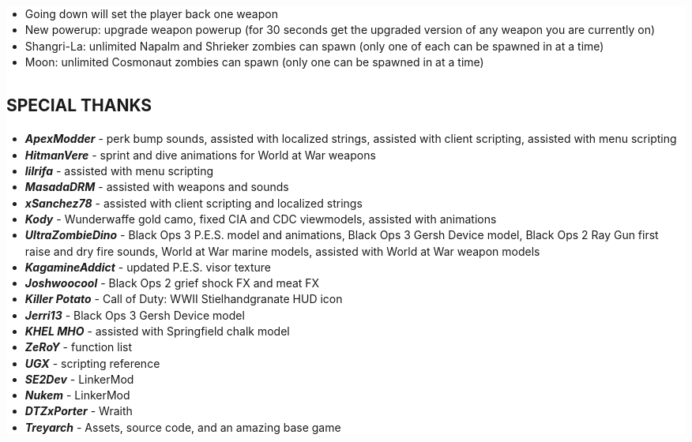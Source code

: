 * Going down will set the player back one weapon
* New powerup: upgrade weapon powerup (for 30 seconds get the upgraded version of any weapon you are currently on)
* Shangri-La: unlimited Napalm and Shrieker zombies can spawn (only one of each can be spawned in at a time)
* Moon: unlimited Cosmonaut zombies can spawn (only one can be spawned in at a time)

## SPECIAL THANKS
* **_ApexModder_** - perk bump sounds, assisted with localized strings, assisted with client scripting, assisted with menu scripting
* **_HitmanVere_** - sprint and dive animations for World at War weapons
* **_lilrifa_** - assisted with menu scripting
* **_MasadaDRM_** - assisted with weapons and sounds
* **_xSanchez78_** - assisted with client scripting and localized strings
* **_Kody_** - Wunderwaffe gold camo, fixed CIA and CDC viewmodels, assisted with animations
* **_UltraZombieDino_** - Black Ops 3 P.E.S. model and animations, Black Ops 3 Gersh Device model, Black Ops 2 Ray Gun first raise and dry fire sounds, World at War marine models, assisted with World at War weapon models
* **_KagamineAddict_** - updated P.E.S. visor texture
* **_Joshwoocool_** - Black Ops 2 grief shock FX and meat FX
* **_Killer Potato_** - Call of Duty: WWII Stielhandgranate HUD icon
* **_Jerri13_** - Black Ops 3 Gersh Device model
* **_KHEL MHO_** - assisted with Springfield chalk model
* **_ZeRoY_** - function list
* **_UGX_** - scripting reference
* **_SE2Dev_** - LinkerMod
* **_Nukem_** - LinkerMod
* **_DTZxPorter_** - Wraith
* **_Treyarch_** - Assets, source code, and an amazing base game